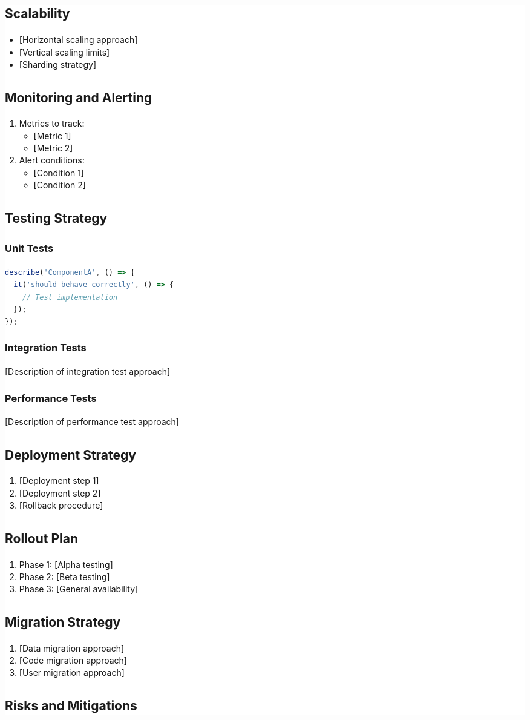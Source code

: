 ## Scalability
- [Horizontal scaling approach]
- [Vertical scaling limits]
- [Sharding strategy]

## Monitoring and Alerting
1. Metrics to track:
   - [Metric 1]
   - [Metric 2]
2. Alert conditions:
   - [Condition 1]
   - [Condition 2]

## Testing Strategy

### Unit Tests
```typescript
describe('ComponentA', () => {
  it('should behave correctly', () => {
    // Test implementation
  });
});
```

### Integration Tests
[Description of integration test approach]

### Performance Tests
[Description of performance test approach]

## Deployment Strategy
1. [Deployment step 1]
2. [Deployment step 2]
3. [Rollback procedure]

## Rollout Plan
1. Phase 1: [Alpha testing]
2. Phase 2: [Beta testing]
3. Phase 3: [General availability]

## Migration Strategy
1. [Data migration approach]
2. [Code migration approach]
3. [User migration approach]

## Risks and Mitigations
